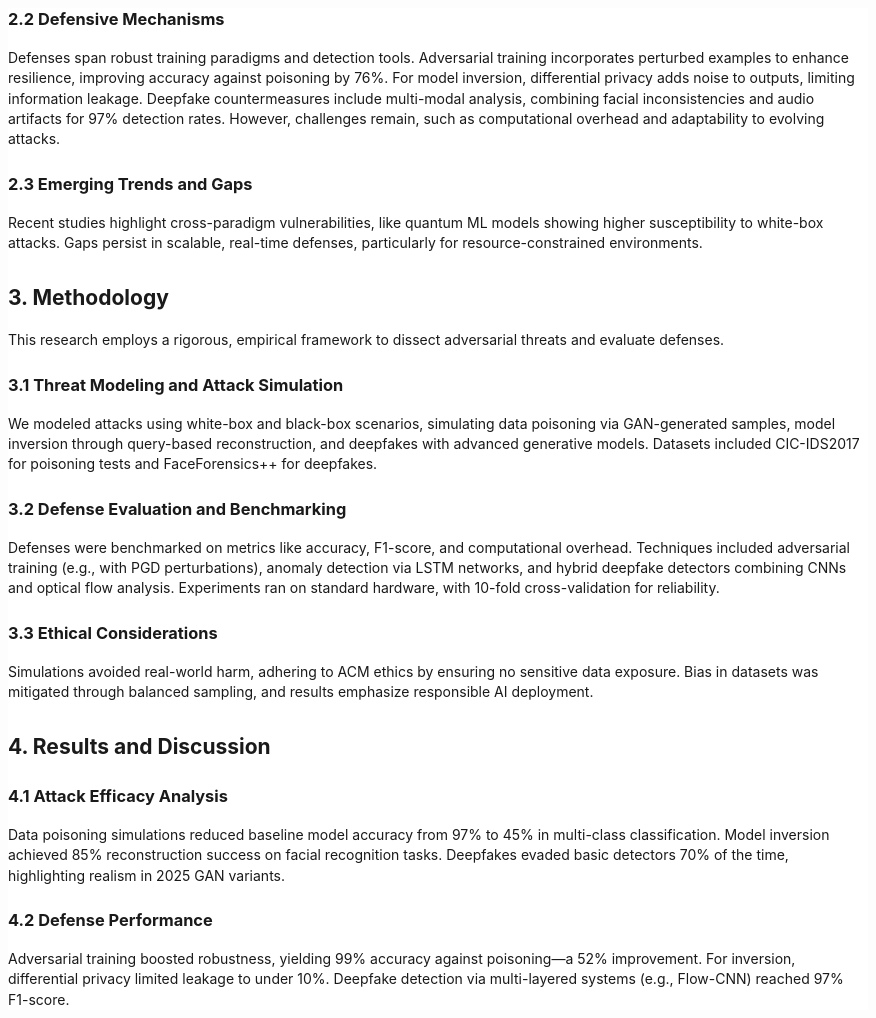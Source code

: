 ### 2.2 Defensive Mechanisms

Defenses span robust training paradigms and detection tools. Adversarial training incorporates perturbed examples to enhance resilience, improving accuracy against poisoning by 76%. For model inversion, differential privacy adds noise to outputs, limiting information leakage. Deepfake countermeasures include multi-modal analysis, combining facial inconsistencies and audio artifacts for 97% detection rates. However, challenges remain, such as computational overhead and adaptability to evolving attacks.

### 2.3 Emerging Trends and Gaps

Recent studies highlight cross-paradigm vulnerabilities, like quantum ML models showing higher susceptibility to white-box attacks. Gaps persist in scalable, real-time defenses, particularly for resource-constrained environments.

## 3. Methodology

This research employs a rigorous, empirical framework to dissect adversarial threats and evaluate defenses.

### 3.1 Threat Modeling and Attack Simulation

We modeled attacks using white-box and black-box scenarios, simulating data poisoning via GAN-generated samples, model inversion through query-based reconstruction, and deepfakes with advanced generative models. Datasets included CIC-IDS2017 for poisoning tests and FaceForensics++ for deepfakes.

### 3.2 Defense Evaluation and Benchmarking

Defenses were benchmarked on metrics like accuracy, F1-score, and computational overhead. Techniques included adversarial training (e.g., with PGD perturbations), anomaly detection via LSTM networks, and hybrid deepfake detectors combining CNNs and optical flow analysis. Experiments ran on standard hardware, with 10-fold cross-validation for reliability.

### 3.3 Ethical Considerations

Simulations avoided real-world harm, adhering to ACM ethics by ensuring no sensitive data exposure. Bias in datasets was mitigated through balanced sampling, and results emphasize responsible AI deployment.

## 4. Results and Discussion

### 4.1 Attack Efficacy Analysis

Data poisoning simulations reduced baseline model accuracy from 97% to 45% in multi-class classification. Model inversion achieved 85% reconstruction success on facial recognition tasks. Deepfakes evaded basic detectors 70% of the time, highlighting realism in 2025 GAN variants.

### 4.2 Defense Performance

Adversarial training boosted robustness, yielding 99% accuracy against poisoning—a 52% improvement. For inversion, differential privacy limited leakage to under 10%. Deepfake detection via multi-layered systems (e.g., Flow-CNN) reached 97% F1-score.
